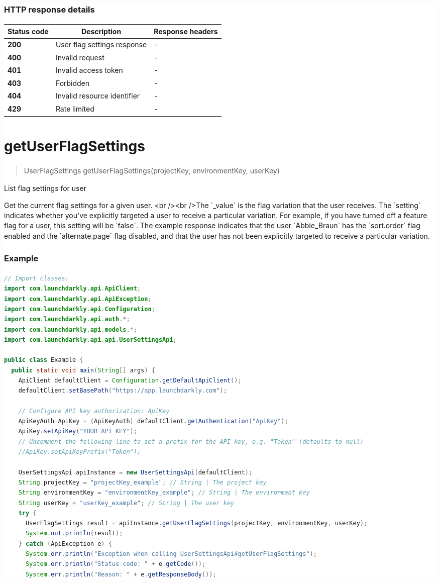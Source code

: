 ### HTTP response details
| Status code | Description | Response headers |
|-------------|-------------|------------------|
| **200** | User flag settings response |  -  |
| **400** | Invalid request |  -  |
| **401** | Invalid access token |  -  |
| **403** | Forbidden |  -  |
| **404** | Invalid resource identifier |  -  |
| **429** | Rate limited |  -  |

<a name="getUserFlagSettings"></a>
# **getUserFlagSettings**
> UserFlagSettings getUserFlagSettings(projectKey, environmentKey, userKey)

List flag settings for user

Get the current flag settings for a given user. &lt;br /&gt;&lt;br /&gt;The &#x60;_value&#x60; is the flag variation that the user receives. The &#x60;setting&#x60; indicates whether you&#39;ve explicitly targeted a user to receive a particular variation. For example, if you have turned off a feature flag for a user, this setting will be &#x60;false&#x60;. The example response indicates that the user &#x60;Abbie_Braun&#x60; has the &#x60;sort.order&#x60; flag enabled and the &#x60;alternate.page&#x60; flag disabled, and that the user has not been explicitly targeted to receive a particular variation.

### Example
```java
// Import classes:
import com.launchdarkly.api.ApiClient;
import com.launchdarkly.api.ApiException;
import com.launchdarkly.api.Configuration;
import com.launchdarkly.api.auth.*;
import com.launchdarkly.api.models.*;
import com.launchdarkly.api.api.UserSettingsApi;

public class Example {
  public static void main(String[] args) {
    ApiClient defaultClient = Configuration.getDefaultApiClient();
    defaultClient.setBasePath("https://app.launchdarkly.com");
    
    // Configure API key authorization: ApiKey
    ApiKeyAuth ApiKey = (ApiKeyAuth) defaultClient.getAuthentication("ApiKey");
    ApiKey.setApiKey("YOUR API KEY");
    // Uncomment the following line to set a prefix for the API key, e.g. "Token" (defaults to null)
    //ApiKey.setApiKeyPrefix("Token");

    UserSettingsApi apiInstance = new UserSettingsApi(defaultClient);
    String projectKey = "projectKey_example"; // String | The project key
    String environmentKey = "environmentKey_example"; // String | The environment key
    String userKey = "userKey_example"; // String | The user key
    try {
      UserFlagSettings result = apiInstance.getUserFlagSettings(projectKey, environmentKey, userKey);
      System.out.println(result);
    } catch (ApiException e) {
      System.err.println("Exception when calling UserSettingsApi#getUserFlagSettings");
      System.err.println("Status code: " + e.getCode());
      System.err.println("Reason: " + e.getResponseBody());
```